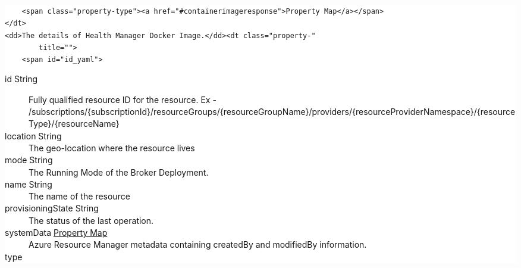         <span class="property-type"><a href="#containerimageresponse">Property Map</a></span>
    </dt>
    <dd>The details of Health Manager Docker Image.</dd><dt class="property-"
            title="">
        <span id="id_yaml">
<a data-swiftype-name="resource-property" data-swiftype-type="text" href="#id_yaml" style="color: inherit; text-decoration: inherit;">id</a>
</span>
        <span class="property-indicator"></span>
        <span class="property-type">String</span>
    </dt>
    <dd>Fully qualified resource ID for the resource. Ex - /subscriptions/{subscriptionId}/resourceGroups/{resourceGroupName}/providers/{resourceProviderNamespace}/{resourceType}/{resourceName}</dd><dt class="property-"
            title="">
        <span id="location_yaml">
<a data-swiftype-name="resource-property" data-swiftype-type="text" href="#location_yaml" style="color: inherit; text-decoration: inherit;">location</a>
</span>
        <span class="property-indicator"></span>
        <span class="property-type">String</span>
    </dt>
    <dd>The geo-location where the resource lives</dd><dt class="property-"
            title="">
        <span id="mode_yaml">
<a data-swiftype-name="resource-property" data-swiftype-type="text" href="#mode_yaml" style="color: inherit; text-decoration: inherit;">mode</a>
</span>
        <span class="property-indicator"></span>
        <span class="property-type">String</span>
    </dt>
    <dd>The Running Mode of the Broker Deployment.</dd><dt class="property-"
            title="">
        <span id="name_yaml">
<a data-swiftype-name="resource-property" data-swiftype-type="text" href="#name_yaml" style="color: inherit; text-decoration: inherit;">name</a>
</span>
        <span class="property-indicator"></span>
        <span class="property-type">String</span>
    </dt>
    <dd>The name of the resource</dd><dt class="property-"
            title="">
        <span id="provisioningstate_yaml">
<a data-swiftype-name="resource-property" data-swiftype-type="text" href="#provisioningstate_yaml" style="color: inherit; text-decoration: inherit;">provisioning<wbr>State</a>
</span>
        <span class="property-indicator"></span>
        <span class="property-type">String</span>
    </dt>
    <dd>The status of the last operation.</dd><dt class="property-"
            title="">
        <span id="systemdata_yaml">
<a data-swiftype-name="resource-property" data-swiftype-type="text" href="#systemdata_yaml" style="color: inherit; text-decoration: inherit;">system<wbr>Data</a>
</span>
        <span class="property-indicator"></span>
        <span class="property-type"><a href="#systemdataresponse">Property Map</a></span>
    </dt>
    <dd>Azure Resource Manager metadata containing createdBy and modifiedBy information.</dd><dt class="property-"
            title="">
        <span id="type_yaml">
<a data-swiftype-name="resource-property" data-swiftype-type="text" href="#type_yaml" style="color: inherit; text-decoration: inherit;">type</a>
